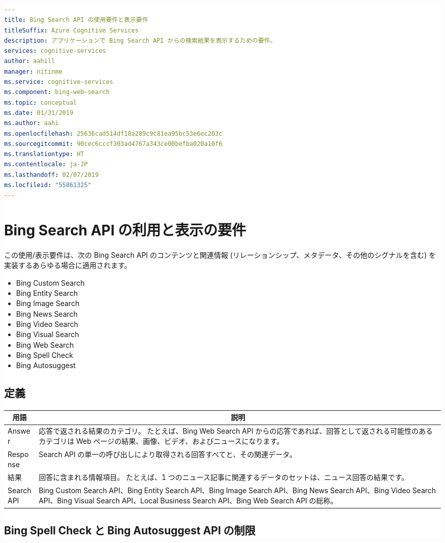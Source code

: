```yaml
---
title: Bing Search API の使用要件と表示要件
titleSuffix: Azure Cognitive Services
description: アプリケーションで Bing Search API からの検索結果を表示するための要件。
services: cognitive-services
author: aahill
manager: nitinme
ms.service: cognitive-services
ms.component: bing-web-search
ms.topic: conceptual
ms.date: 01/31/2019
ms.author: aahi
ms.openlocfilehash: 25636cad514df18a289c9c81ea95bc53e6ec203c
ms.sourcegitcommit: 90cec6cccf303ad4767a343ce00befba020a10f6
ms.translationtype: HT
ms.contentlocale: ja-JP
ms.lasthandoff: 02/07/2019
ms.locfileid: "55861325"
---
```

# <a name="bing-search-api-use-and-display-requirements"></a>Bing Search API の利用と表示の要件

この使用/表示要件は、次の Bing Search API のコンテンツと関連情報 (リレーションシップ、メタデータ、その他のシグナルを含む) を実装するあらゆる場合に適用されます。

- Bing Custom Search
- Bing Entity Search
- Bing Image Search
- Bing News Search
- Bing Video Search
- Bing Visual Search
- Bing Web Search
- Bing Spell Check
- Bing Autosuggest

## <a name="definitions"></a>定義


|用語  |説明  |
|---------|---------|
|Answer     | 応答で返される結果のカテゴリ。 たとえば、Bing Web Search API からの応答であれば、回答として返される可能性のあるカテゴリは Web ページの結果、画像、ビデオ、およびニュースになります。 |
|Response     | Search API の単一の呼び出しにより取得される回答すべてと、その関連データ。 |
|結果    | 回答に含まれる情報項目。 たとえば、1 つのニュース記事に関連するデータのセットは、ニュース回答の結果です。 |
|Search API    | Bing Custom Search API、Bing Entity Search API、Bing Image Search API、Bing News Search API、Bing Video Search API、Bing Visual Search API、Local Business Search API、Bing Web Search API の総称。 |

## <a name="bing-spell-check-and-bing-autosuggest-api-restrictions"></a>Bing Spell Check と Bing Autosuggest API の制限
